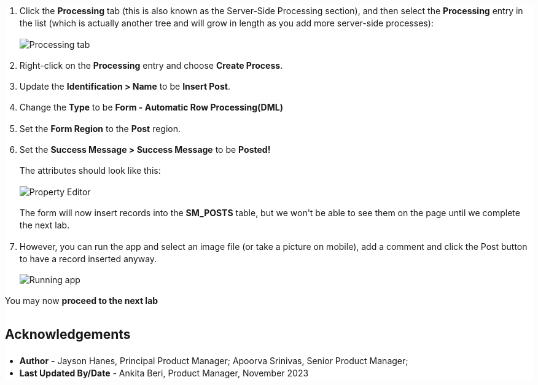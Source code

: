 1. Click the **Processing** tab (this is also known as the Server-Side Processing section), and then select the **Processing** entry in the list (which is actually another tree and will grow in length as you add more server-side processes):

    ![Processing tab](images/processing.png)

2.  Right-click on the **Processing** entry and choose **Create Process**.

3.  Update the **Identification > Name** to be **Insert Post**.

4.  Change the **Type** to be **Form - Automatic Row Processing(DML)**

5.  Set the **Form Region** to the **Post** region.

6.  Set the **Success Message > Success Message** to be **Posted!**

    The attributes should look like this:

    ![Property Editor](images/process-attributes.png)

    The form will now insert records into the **SM\_POSTS** table, but we won't be able to see them on the page until we complete the next lab.

7. However, you can run the app and select an image file (or take a picture on mobile), add a comment and click the Post button to have a record inserted anyway.

    ![Running app](images/run-app-3.png)

You may now **proceed to the next lab**

## Acknowledgements

 - **Author** - Jayson Hanes, Principal Product Manager; Apoorva Srinivas, Senior Product Manager;
 - **Last Updated By/Date** - Ankita Beri, Product Manager, November 2023
